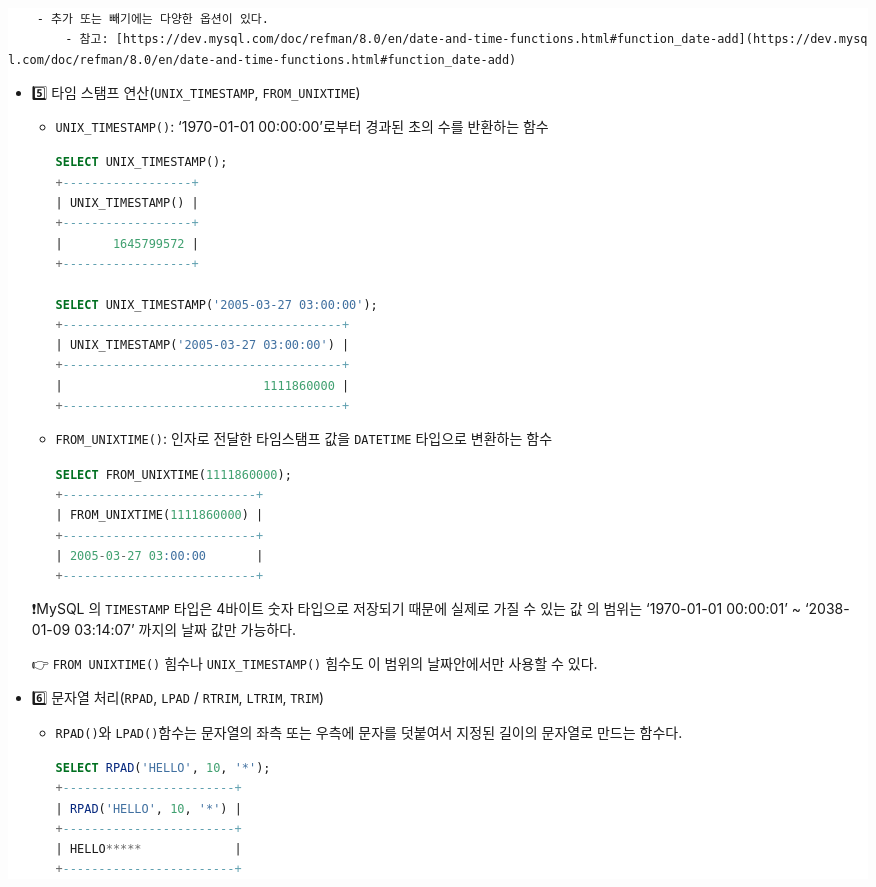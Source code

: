         - 추가 또는 빼기에는 다양한 옵션이 있다.
            - 참고: [https://dev.mysql.com/doc/refman/8.0/en/date-and-time-functions.html#function_date-add](https://dev.mysql.com/doc/refman/8.0/en/date-and-time-functions.html#function_date-add)
- 5️⃣ 타임 스탬프 연산(`UNIX_TIMESTAMP`, `FROM_UNIXTIME`)
    - `UNIX_TIMESTAMP()`: ‘1970-01-01 00:00:00’로부터 경과된 초의 수를 반환하는 함수
        
        ```sql
        SELECT UNIX_TIMESTAMP();
        +------------------+
        | UNIX_TIMESTAMP() |
        +------------------+
        |       1645799572 |
        +------------------+
        
        SELECT UNIX_TIMESTAMP('2005-03-27 03:00:00');
        +---------------------------------------+
        | UNIX_TIMESTAMP('2005-03-27 03:00:00') |
        +---------------------------------------+
        |                            1111860000 |
        +---------------------------------------+
        ```
        
    - `FROM_UNIXTIME()`: 인자로 전달한 타임스탬프 값을 `DATETIME` 타입으로 변환하는 함수
        
        ```sql
        SELECT FROM_UNIXTIME(1111860000);
        +---------------------------+
        | FROM_UNIXTIME(1111860000) |
        +---------------------------+
        | 2005-03-27 03:00:00       |
        +---------------------------+
        ```
        
    
    ❗MySQL 의 `TIMESTAMP` 타입은 4바이트 숫자 타입으로 저장되기 때문에 실제로 가질 수 있는 값 의 범위는 ‘1970-01-01 00:00:01’ ~ ‘2038-01-09 03:14:07’ 까지의 날짜 값만 가능하다.
    
    👉 `FROM UNIXTIME()` 힘수나 `UNIX_TIMESTAMP()` 힘수도 이 범위의 날짜안에서만 사용할 수 있다.
    
- 6️⃣ 문자열 처리(`RPAD`, `LPAD` / `RTRIM`, `LTRIM`, `TRIM`)
    - `RPAD()`와 `LPAD()`함수는 문자열의 좌측 또는 우측에 문자를 덧붙여서 지정된 길이의 문자열로 만드는 함수다.
        
        ```sql
        SELECT RPAD('HELLO', 10, '*');
        +------------------------+
        | RPAD('HELLO', 10, '*') |
        +------------------------+
        | HELLO*****             |
        +------------------------+
        